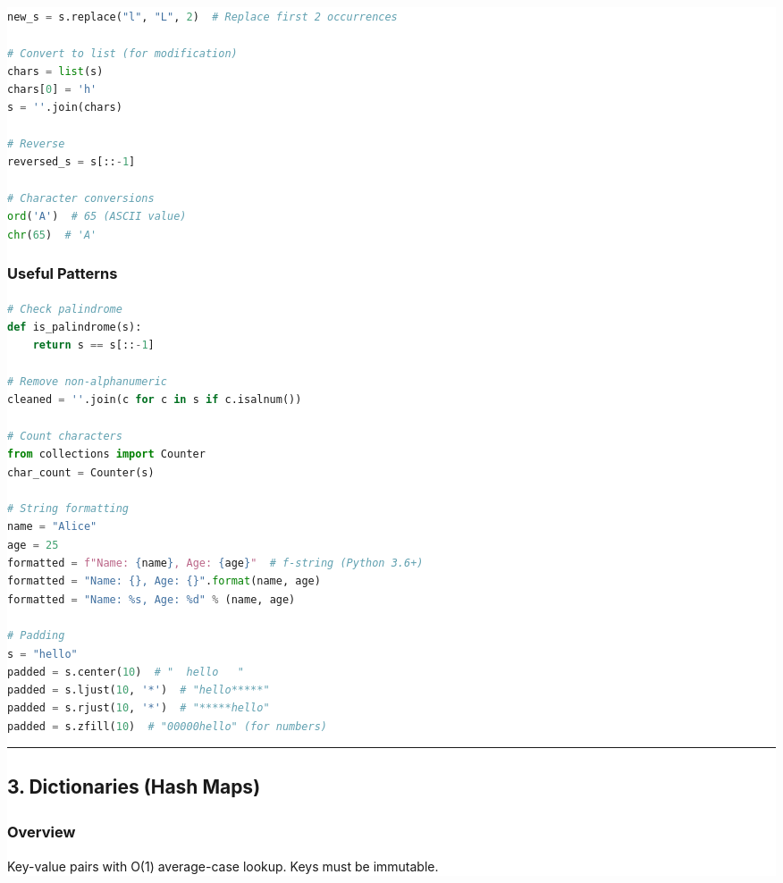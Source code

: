 ```python
new_s = s.replace("l", "L", 2)  # Replace first 2 occurrences

# Convert to list (for modification)
chars = list(s)
chars[0] = 'h'
s = ''.join(chars)

# Reverse
reversed_s = s[::-1]

# Character conversions
ord('A')  # 65 (ASCII value)
chr(65)  # 'A'
```

### Useful Patterns
```python
# Check palindrome
def is_palindrome(s):
    return s == s[::-1]

# Remove non-alphanumeric
cleaned = ''.join(c for c in s if c.isalnum())

# Count characters
from collections import Counter
char_count = Counter(s)

# String formatting
name = "Alice"
age = 25
formatted = f"Name: {name}, Age: {age}"  # f-string (Python 3.6+)
formatted = "Name: {}, Age: {}".format(name, age)
formatted = "Name: %s, Age: %d" % (name, age)

# Padding
s = "hello"
padded = s.center(10)  # "  hello   "
padded = s.ljust(10, '*')  # "hello*****"
padded = s.rjust(10, '*')  # "*****hello"
padded = s.zfill(10)  # "00000hello" (for numbers)
```

---

## 3. Dictionaries (Hash Maps)

### Overview
Key-value pairs with O(1) average-case lookup. Keys must be immutable.
